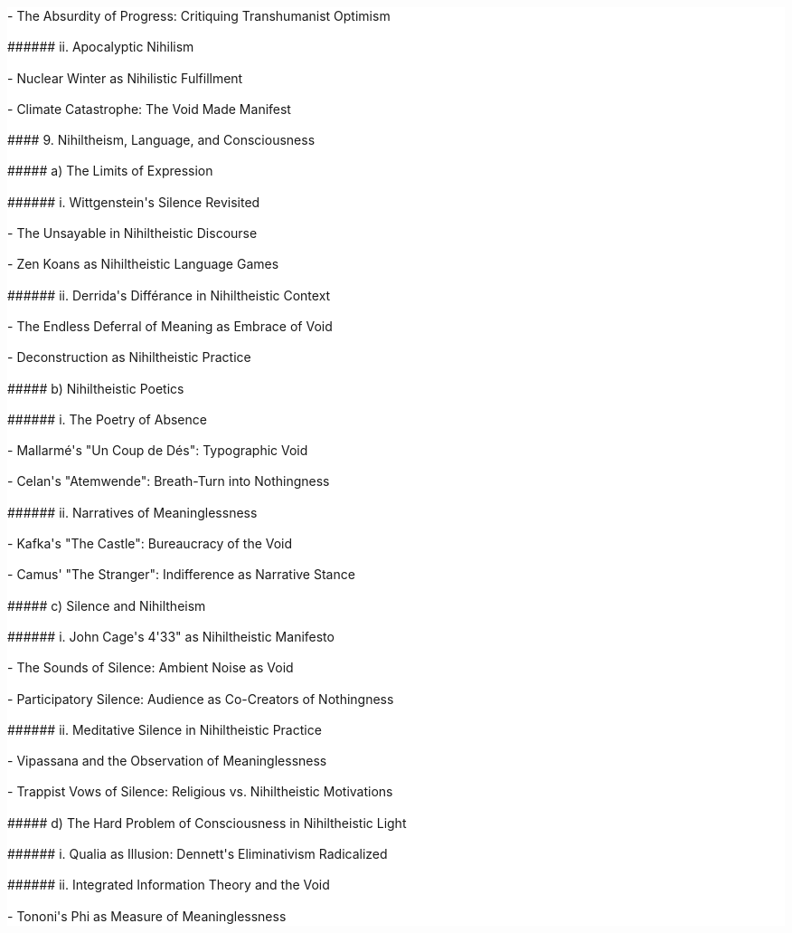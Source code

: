 \- The Absurdity of Progress: Critiquing Transhumanist Optimism

\###### ii. Apocalyptic Nihilism

\- Nuclear Winter as Nihilistic Fulfillment

\- Climate Catastrophe: The Void Made Manifest

  

\#### 9. Nihiltheism, Language, and Consciousness

\##### a) The Limits of Expression

\###### i. Wittgenstein's Silence Revisited

\- The Unsayable in Nihiltheistic Discourse

\- Zen Koans as Nihiltheistic Language Games

\###### ii. Derrida's Différance in Nihiltheistic Context

\- The Endless Deferral of Meaning as Embrace of Void

\- Deconstruction as Nihiltheistic Practice

  

\##### b) Nihiltheistic Poetics

\###### i. The Poetry of Absence

\- Mallarmé's "Un Coup de Dés": Typographic Void

\- Celan's "Atemwende": Breath-Turn into Nothingness

\###### ii. Narratives of Meaninglessness

\- Kafka's "The Castle": Bureaucracy of the Void

\- Camus' "The Stranger": Indifference as Narrative Stance

  

\##### c) Silence and Nihiltheism

\###### i. John Cage's 4'33" as Nihiltheistic Manifesto

\- The Sounds of Silence: Ambient Noise as Void

\- Participatory Silence: Audience as Co-Creators of Nothingness

\###### ii. Meditative Silence in Nihiltheistic Practice

\- Vipassana and the Observation of Meaninglessness

\- Trappist Vows of Silence: Religious vs. Nihiltheistic Motivations

  

\##### d) The Hard Problem of Consciousness in Nihiltheistic Light

\###### i. Qualia as Illusion: Dennett's Eliminativism Radicalized

\###### ii. Integrated Information Theory and the Void

\- Tononi's Phi as Measure of Meaninglessness
